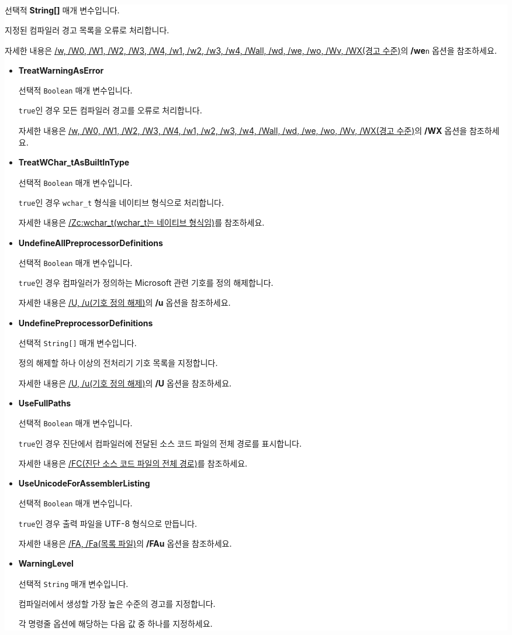    선택적 **String[]** 매개 변수입니다.

   지정된 컴파일러 경고 목록을 오류로 처리합니다.

   자세한 내용은 [/w, /W0, /W1, /W2, /W3, /W4, /w1, /w2, /w3, /w4, /Wall, /wd, /we, /wo, /Wv, /WX(경고 수준)](/cpp/build/reference/compiler-option-warning-level)의 **/we**`n` 옵션을 참조하세요.

- **TreatWarningAsError**

   선택적 `Boolean` 매개 변수입니다.

   `true`인 경우 모든 컴파일러 경고를 오류로 처리합니다.

   자세한 내용은 [/w, /W0, /W1, /W2, /W3, /W4, /w1, /w2, /w3, /w4, /Wall, /wd, /we, /wo, /Wv, /WX(경고 수준)](/cpp/build/reference/compiler-option-warning-level)의 **/WX** 옵션을 참조하세요.

- **TreatWChar_tAsBuiltInType**

   선택적 `Boolean` 매개 변수입니다.

   `true`인 경우 `wchar_t` 형식을 네이티브 형식으로 처리합니다.

   자세한 내용은 [/Zc:wchar_t(wchar_t는 네이티브 형식임)](/cpp/build/reference/zc-wchar-t-wchar-t-is-native-type)를 참조하세요.

- **UndefineAllPreprocessorDefinitions**

   선택적 `Boolean` 매개 변수입니다.

   `true`인 경우 컴파일러가 정의하는 Microsoft 관련 기호를 정의 해제합니다.

   자세한 내용은 [/U, /u(기호 정의 해제)](/cpp/build/reference/u-u-undefine-symbols)의 **/u** 옵션을 참조하세요.

- **UndefinePreprocessorDefinitions**

   선택적 `String[]` 매개 변수입니다.

   정의 해제할 하나 이상의 전처리기 기호 목록을 지정합니다.

   자세한 내용은 [/U, /u(기호 정의 해제)](/cpp/build/reference/u-u-undefine-symbols)의 **/U** 옵션을 참조하세요.

- **UseFullPaths**

   선택적 `Boolean` 매개 변수입니다.

   `true`인 경우 진단에서 컴파일러에 전달된 소스 코드 파일의 전체 경로를 표시합니다.

   자세한 내용은 [/FC(진단 소스 코드 파일의 전체 경로)](/cpp/build/reference/fc-full-path-of-source-code-file-in-diagnostics)를 참조하세요.

- **UseUnicodeForAssemblerListing**

   선택적 `Boolean` 매개 변수입니다.

   `true`인 경우 출력 파일을 UTF-8 형식으로 만듭니다.

   자세한 내용은 [/FA, /Fa(목록 파일)](/cpp/build/reference/fa-fa-listing-file)의 **/FAu** 옵션을 참조하세요.

- **WarningLevel**

   선택적 `String` 매개 변수입니다.

   컴파일러에서 생성할 가장 높은 수준의 경고를 지정합니다.

   각 명령줄 옵션에 해당하는 다음 값 중 하나를 지정하세요.
